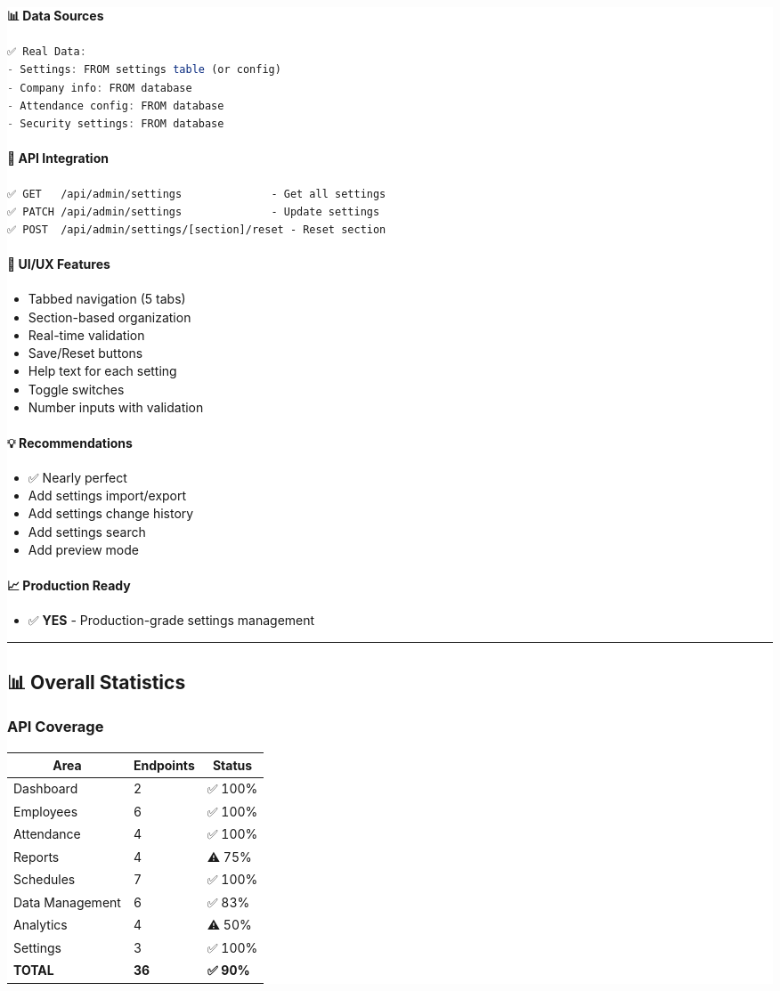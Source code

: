 #### 📊 Data Sources
```typescript
✅ Real Data:
- Settings: FROM settings table (or config)
- Company info: FROM database
- Attendance config: FROM database
- Security settings: FROM database
```

#### 🎯 API Integration
```
✅ GET   /api/admin/settings              - Get all settings
✅ PATCH /api/admin/settings              - Update settings
✅ POST  /api/admin/settings/[section]/reset - Reset section
```

#### 🎨 UI/UX Features
- Tabbed navigation (5 tabs)
- Section-based organization
- Real-time validation
- Save/Reset buttons
- Help text for each setting
- Toggle switches
- Number inputs with validation

#### 💡 Recommendations
- ✅ Nearly perfect
- Add settings import/export
- Add settings change history
- Add settings search
- Add preview mode

#### 📈 Production Ready
- ✅ **YES** - Production-grade settings management

---

## 📊 Overall Statistics

### API Coverage

| Area | Endpoints | Status |
|------|-----------|--------|
| Dashboard | 2 | ✅ 100% |
| Employees | 6 | ✅ 100% |
| Attendance | 4 | ✅ 100% |
| Reports | 4 | ⚠️ 75% |
| Schedules | 7 | ✅ 100% |
| Data Management | 6 | ✅ 83% |
| Analytics | 4 | ⚠️ 50% |
| Settings | 3 | ✅ 100% |
| **TOTAL** | **36** | **✅ 90%** |
